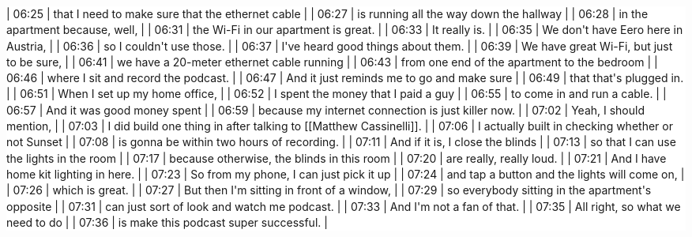 | 06:25      | that I need to make sure that the ethernet cable                                         |
| 06:27      | is running all the way down the hallway                                                  |
| 06:28      | in the apartment because, well,                                                          |
| 06:31      | the Wi-Fi in our apartment is great.                                                     |
| 06:33      | It really is.                                                                            |
| 06:35      | We don't have Eero here in Austria,                                                      |
| 06:36      | so I couldn't use those.                                                                 |
| 06:37      | I've heard good things about them.                                                       |
| 06:39      | We have great Wi-Fi, but just to be sure,                                                |
| 06:41      | we have a 20-meter ethernet cable running                                                |
| 06:43      | from one end of the apartment to the bedroom                                             |
| 06:46      | where I sit and record the podcast.                                                      |
| 06:47      | And it just reminds me to go and make sure                                               |
| 06:49      | that that's plugged in.                                                                  |
| 06:51      | When I set up my home office,                                                            |
| 06:52      | I spent the money that I paid a guy                                                      |
| 06:55      | to come in and run a cable.                                                              |
| 06:57      | And it was good money spent                                                              |
| 06:59      | because my internet connection is just killer now.                                       |
| 07:02      | Yeah, I should mention,                                                                  |
| 07:03      | I did build one thing in after talking to [[Matthew Cassinelli]].                        |
| 07:06      | I actually built in checking whether or not Sunset                                       |
| 07:08      | is gonna be within two hours of recording.                                               |
| 07:11      | And if it is, I close the blinds                                                         |
| 07:13      | so that I can use the lights in the room                                                 |
| 07:17      | because otherwise, the blinds in this room                                               |
| 07:20      | are really, really loud.                                                                 |
| 07:21      | And I have home kit lighting in here.                                                    |
| 07:23      | So from my phone, I can just pick it up                                                  |
| 07:24      | and tap a button and the lights will come on,                                            |
| 07:26      | which is great.                                                                          |
| 07:27      | But then I'm sitting in front of a window,                                               |
| 07:29      | so everybody sitting in the apartment's opposite                                         |
| 07:31      | can just sort of look and watch me podcast.                                              |
| 07:33      | And I'm not a fan of that.                                                               |
| 07:35      | All right, so what we need to do                                                         |
| 07:36      | is make this podcast super successful.                                                   |